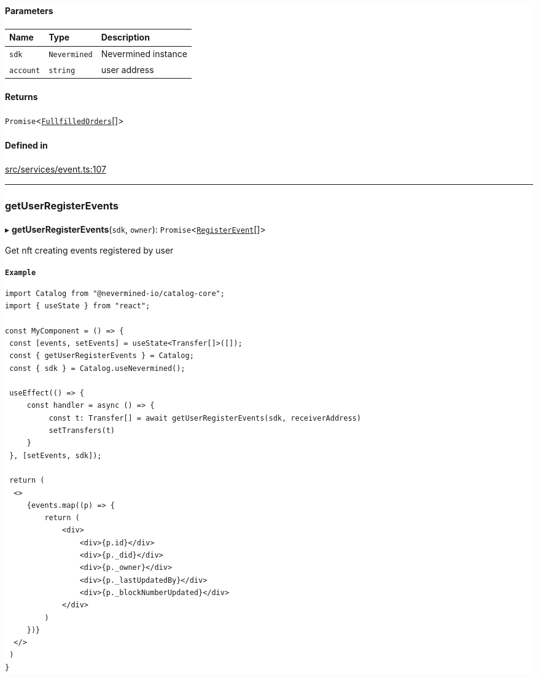 #### Parameters

| Name | Type | Description |
| :------ | :------ | :------ |
| `sdk` | `Nevermined` | Nevermined instance |
| `account` | `string` | user address |

#### Returns

`Promise`<[`FullfilledOrders`](../interfaces/FullfilledOrders.md)[]\>

#### Defined in

[src/services/event.ts:107](https://github.com/nevermined-io/components-catalog/blob/9dc93ea/lib/src/services/event.ts#L107)

___

### getUserRegisterEvents

▸ **getUserRegisterEvents**(`sdk`, `owner`): `Promise`<[`RegisterEvent`](../interfaces/RegisterEvent.md)[]\>

Get nft creating events registered by user

**`Example`**

```tsx
import Catalog from "@nevermined-io/catalog-core";
import { useState } from "react";

const MyComponent = () => {
 const [events, setEvents] = useState<Transfer[]>([]);
 const { getUserRegisterEvents } = Catalog;
 const { sdk } = Catalog.useNevermined();

 useEffect(() => {
     const handler = async () => {
          const t: Transfer[] = await getUserRegisterEvents(sdk, receiverAddress)          
          setTransfers(t)
     }
 }, [setEvents, sdk]);

 return (
  <>
     {events.map((p) => {
         return (
             <div>
                 <div>{p.id}</div>
                 <div>{p._did}</div>
                 <div>{p._owner}</div>
                 <div>{p._lastUpdatedBy}</div>
                 <div>{p._blockNumberUpdated}</div>
             </div>
         )
     })}
  </>
 )
}
```
